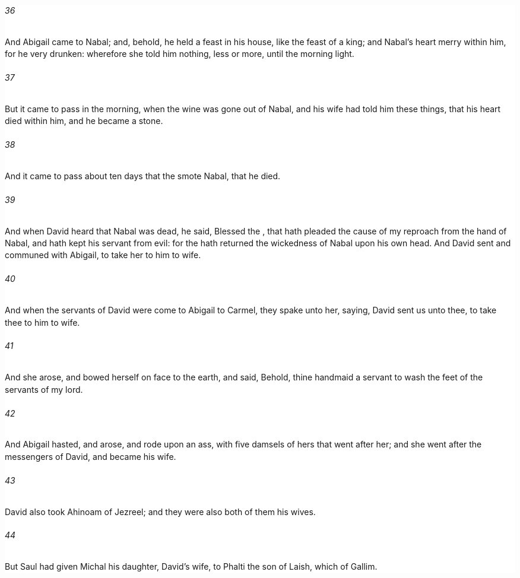 ###### 36 
And Abigail came to Nabal; and, behold, he held a feast in his house, like the feast of a king; and Nabal’s heart  merry within him, for he  very drunken: wherefore she told him nothing, less or more, until the morning light.

###### 37 
But it came to pass in the morning, when the wine was gone out of Nabal, and his wife had told him these things, that his heart died within him, and he became  a stone.

###### 38 
And it came to pass about ten days  that the  smote Nabal, that he died.

###### 39 
And when David heard that Nabal was dead, he said, Blessed  the , that hath pleaded the cause of my reproach from the hand of Nabal, and hath kept his servant from evil: for the  hath returned the wickedness of Nabal upon his own head. And David sent and communed with Abigail, to take her to him to wife.

###### 40 
And when the servants of David were come to Abigail to Carmel, they spake unto her, saying, David sent us unto thee, to take thee to him to wife.

###### 41 
And she arose, and bowed herself on  face to the earth, and said, Behold,  thine handmaid  a servant to wash the feet of the servants of my lord.

###### 42 
And Abigail hasted, and arose, and rode upon an ass, with five damsels of hers that went after her; and she went after the messengers of David, and became his wife.

###### 43 
David also took Ahinoam of Jezreel; and they were also both of them his wives.

###### 44 
But Saul had given Michal his daughter, David’s wife, to Phalti the son of Laish, which  of Gallim.

